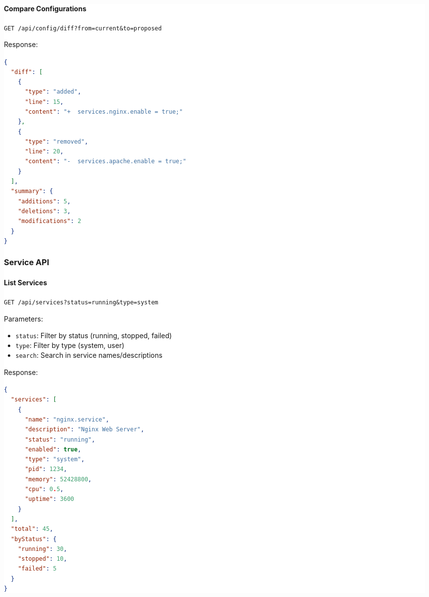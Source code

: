 #### Compare Configurations
```http
GET /api/config/diff?from=current&to=proposed
```

Response:
```json
{
  "diff": [
    {
      "type": "added",
      "line": 15,
      "content": "+  services.nginx.enable = true;"
    },
    {
      "type": "removed",
      "line": 20,
      "content": "-  services.apache.enable = true;"
    }
  ],
  "summary": {
    "additions": 5,
    "deletions": 3,
    "modifications": 2
  }
}
```

### Service API

#### List Services
```http
GET /api/services?status=running&type=system
```

Parameters:
- `status`: Filter by status (running, stopped, failed)
- `type`: Filter by type (system, user)
- `search`: Search in service names/descriptions

Response:
```json
{
  "services": [
    {
      "name": "nginx.service",
      "description": "Nginx Web Server",
      "status": "running",
      "enabled": true,
      "type": "system",
      "pid": 1234,
      "memory": 52428800,
      "cpu": 0.5,
      "uptime": 3600
    }
  ],
  "total": 45,
  "byStatus": {
    "running": 30,
    "stopped": 10,
    "failed": 5
  }
}
```
